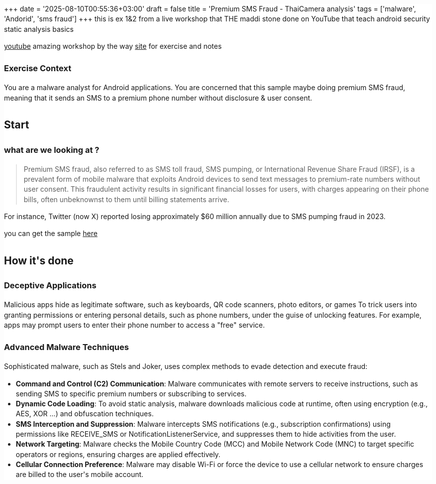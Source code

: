 +++
date = '2025-08-10T00:55:36+03:00'
draft = false
title = 'Premium SMS Fraud - ThaiCamera analysis'
tags = ['malware', 'Andorid', 'sms fraud']
+++
this is ex 1&2 from a live workshop that THE maddi stone done on YouTube that teach android security static analysis basics 

[youtube](https://www.youtube.com/watch?v=BijZmutY0CQ&t=2772s) amazing workshop by the way 
[site](https://www.ragingrock.com/AndroidAppRE/reversing_dex.html) for exercise and notes 

### Exercise Context

You are a malware analyst for Android applications. You are concerned that this sample maybe doing premium SMS fraud, meaning that it sends an SMS to a premium phone number without disclosure & user consent.

## Start
### what are we looking at ?
> Premium SMS fraud, also referred to as SMS toll fraud, SMS pumping, or International Revenue Share Fraud (IRSF), is a prevalent form of mobile malware that exploits Android devices to send text messages to premium-rate numbers without user consent. This fraudulent activity results in significant financial losses for users, with charges appearing on their phone bills, often unbeknownst to them until billing statements arrive.

For instance, Twitter (now X) reported losing approximately $60 million annually due to SMS pumping fraud in 2023.

you can get the sample [here](https://apkpure.com/thai-camera/com.cp.camera/download)

## How it's done

### Deceptive Applications

Malicious apps hide as legitimate software, such as keyboards, QR code scanners, photo editors, or games To trick users into granting permissions or entering personal details, such as phone numbers, under the guise of unlocking features. For example, apps may prompt users to enter their phone number to access a "free" service.

### Advanced Malware Techniques

Sophisticated malware, such as Stels and Joker, uses complex methods to evade detection and execute fraud:

- **Command and Control (C2) Communication**: Malware communicates with remote servers to receive instructions, such as sending SMS to specific premium numbers or subscribing to services.
- **Dynamic Code Loading**: To avoid static analysis, malware downloads malicious code at runtime, often using encryption (e.g., AES, XOR ...) and obfuscation techniques.
- **SMS Interception and Suppression**: Malware intercepts SMS notifications (e.g., subscription confirmations) using permissions like RECEIVE_SMS or NotificationListenerService, and suppresses them to hide activities from the user.
- **Network Targeting**: Malware checks the Mobile Country Code (MCC) and Mobile Network Code (MNC) to target specific operators or regions, ensuring charges are applied effectively.
- **Cellular Connection Preference**: Malware may disable Wi-Fi or force the device to use a cellular network to ensure charges are billed to the user's mobile account.
